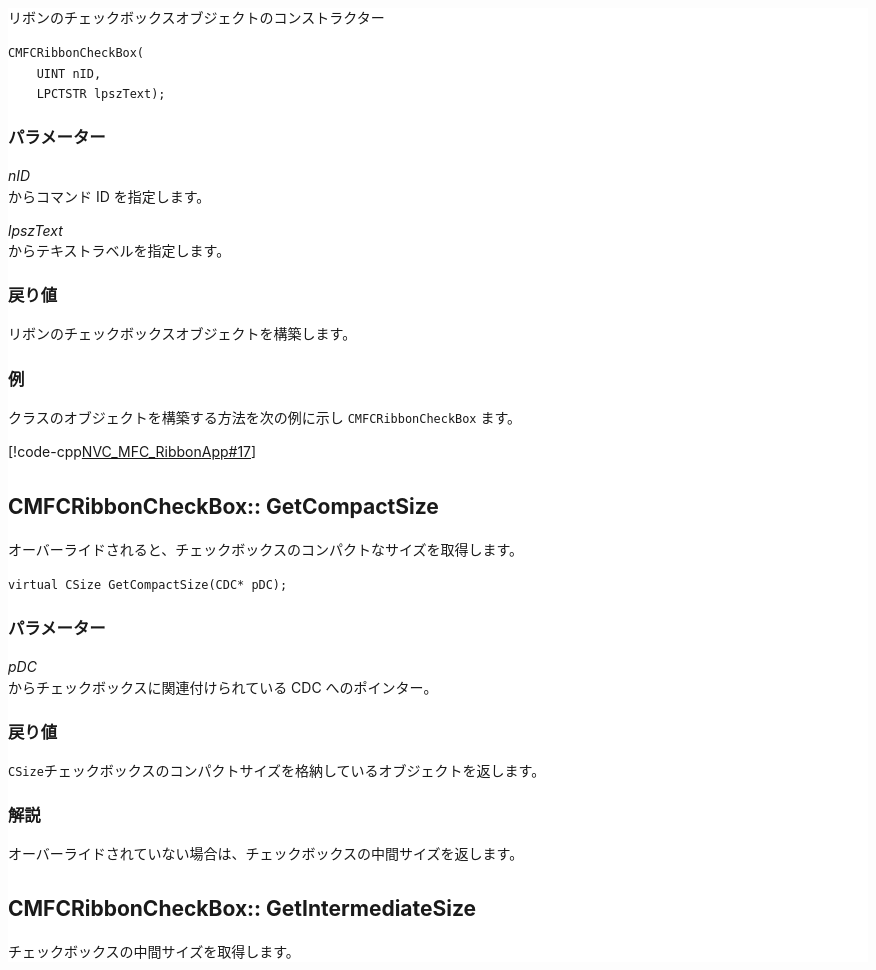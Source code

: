 リボンのチェックボックスオブジェクトのコンストラクター

```
CMFCRibbonCheckBox(
    UINT nID,
    LPCTSTR lpszText);
```

### <a name="parameters"></a>パラメーター

*nID*<br/>
からコマンド ID を指定します。

*lpszText*<br/>
からテキストラベルを指定します。

### <a name="return-value"></a>戻り値

リボンのチェックボックスオブジェクトを構築します。

### <a name="example"></a>例

クラスのオブジェクトを構築する方法を次の例に示し `CMFCRibbonCheckBox` ます。

[!code-cpp[NVC_MFC_RibbonApp#17](../../mfc/reference/codesnippet/cpp/cmfcribboncheckbox-class_1.cpp)]

## <a name="cmfcribboncheckboxgetcompactsize"></a><a name="getcompactsize"></a> CMFCRibbonCheckBox:: GetCompactSize

オーバーライドされると、チェックボックスのコンパクトなサイズを取得します。

```
virtual CSize GetCompactSize(CDC* pDC);
```

### <a name="parameters"></a>パラメーター

*pDC*<br/>
からチェックボックスに関連付けられている CDC へのポインター。

### <a name="return-value"></a>戻り値

`CSize`チェックボックスのコンパクトサイズを格納しているオブジェクトを返します。

### <a name="remarks"></a>解説

オーバーライドされていない場合は、チェックボックスの中間サイズを返します。

## <a name="cmfcribboncheckboxgetintermediatesize"></a><a name="getintermediatesize"></a> CMFCRibbonCheckBox:: GetIntermediateSize

チェックボックスの中間サイズを取得します。
